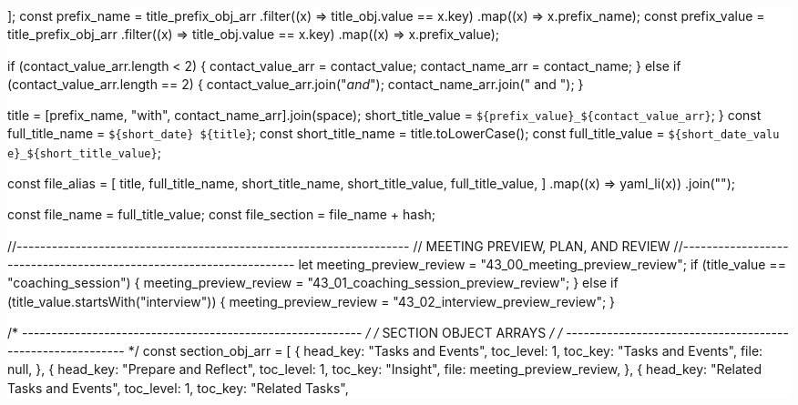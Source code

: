   ];
  const prefix_name = title_prefix_obj_arr
    .filter((x) => title_obj.value == x.key)
    .map((x) => x.prefix_name);
  const prefix_value = title_prefix_obj_arr
    .filter((x) => title_obj.value == x.key)
    .map((x) => x.prefix_value);

  if (contact_value_arr.length < 2) {
    contact_value_arr = contact_value;
    contact_name_arr = contact_name;
  } else if (contact_value_arr.length == 2) {
    contact_value_arr.join("_and_");
    contact_name_arr.join(" and ");
  }

  title = [prefix_name, "with", contact_name_arr].join(space);
  short_title_value = `${prefix_value}_${contact_value_arr}`;
}
const full_title_name = `${short_date} ${title}`;
const short_title_name = title.toLowerCase();
const full_title_value = `${short_date_value}_${short_title_value}`;

const file_alias = [
  title,
  full_title_name,
  short_title_name,
  short_title_value,
  full_title_value,
]
  .map((x) => yaml_li(x))
  .join("");

const file_name = full_title_value;
const file_section = file_name + hash;

//-------------------------------------------------------------------
// MEETING PREVIEW, PLAN, AND REVIEW
//-------------------------------------------------------------------
let meeting_preview_review = "43_00_meeting_preview_review";
if (title_value == "coaching_session") {
  meeting_preview_review = "43_01_coaching_session_preview_review";
} else if (title_value.startsWith("interview")) {
  meeting_preview_review = "43_02_interview_preview_review";
}

/* ---------------------------------------------------------- */
/*                    SECTION OBJECT ARRAYS                   */
/* ---------------------------------------------------------- */
const section_obj_arr = [
  {
    head_key: "Tasks and Events",
    toc_level: 1,
    toc_key: "Tasks and Events",
    file: null,
  },
  {
    head_key: "Prepare and Reflect",
    toc_level: 1,
    toc_key: "Insight",
    file: meeting_preview_review,
  },
  {
    head_key: "Related Tasks and Events",
    toc_level: 1,
    toc_key: "Related Tasks",